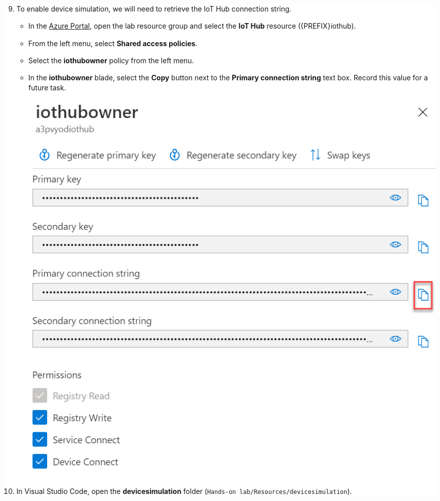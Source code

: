 9. To enable device simulation, we will need to retrieve the IoT Hub connection string.

   - In the [Azure Portal](https://portal.azure.com), open the lab resource group and select the **IoT Hub** resource ({PREFIX}iothub).

   - From the left menu, select **Shared access policies**.

   - Select the **iothubowner** policy from the left menu.

   - In the **iothubowner** blade, select the **Copy** button next to the **Primary connection string** text box. Record this value for a future task.

        ![The iothubowner blade displays with the Copy button highlighted next to the primary connection string value.](media/iothubowner_primaryconnectionstring.png "iothubowner policy blade")

10. In Visual Studio Code, open the **devicesimulation** folder (`Hands-on lab/Resources/devicesimulation`).
